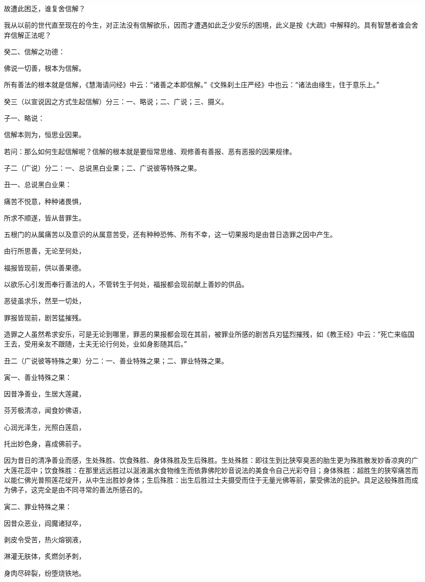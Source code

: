 故遭此困乏，谁复舍信解？

我从以前的世代直至现在的今生，对正法没有信解欲乐，因而才遭遇如此乏少安乐的困境，此义是按《大疏》中解释的。具有智慧者谁会舍弃信解正法呢？

癸二、信解之功德：

佛说一切善，根本为信解。

所有善法的根本就是信解，《慧海请问经》中云：“诸善之本即信解。”《文殊刹土庄严经》中也云：“诸法由缘生，住于意乐上。”

癸三（以宣说因之方式生起信解）分三：一、略说；二、广说；三、摄义。

子一、略说：

信解本则为，恒思业因果。

若问：那么如何生起信解呢？信解的根本就是要恒常思维、观修善有善报、恶有恶报的因果规律。

子二（广说）分二：一、总说黑白业果；二、广说彼等特殊之果。

丑一、总说黑白业果：

痛苦不悦意，种种诸畏惧，

所求不顺遂，皆从昔罪生。

五根门的从属痛苦以及意识的从属意苦受，还有种种恐怖、所有不幸，这一切果报均是由昔日造罪之因中产生。

由行所思善，无论至何处，

福报皆现前，供以善果德。

以欲乐心引发而奉行善法的人，不管转生于何处，福报都会现前献上善妙的供品。

恶徒虽求乐，然至一切处，

罪报皆现前，剧苦猛摧残。

造罪之人虽然希求安乐，可是无论到哪里，罪恶的果报都会现在其前，被罪业所感的剧苦兵刃猛烈摧残，如《教王经》中云：“死亡来临国王去，受用亲友不跟随，士夫无论行何处，业如身影随其后。”

丑二（广说彼等特殊之果）分二：一、善业特殊之果；二、罪业特殊之果。

寅一、善业特殊之果：

因昔净善业，生居大莲藏，

芬芳极清凉，闻食妙佛语，

心润光泽生，光照白莲启，

托出妙色身，喜成佛前子。

因为昔日的清净善业而感，生处殊胜、饮食殊胜、身体殊胜及生后殊胜。生处殊胜：即往生到比狭窄臭恶的胎生更为殊胜散发妙香凉爽的广大莲花蕊中；饮食殊胜：在那里远远胜过以涎液漏水食物维生而依靠佛陀妙音说法的美食令自己光彩夺目；身体殊胜：超胜生的狭窄痛苦而以能仁佛光普照莲花绽开，从中生出胜妙身体；生后殊胜：出生后胜过士夫摄受而住于无量光佛等前，蒙受佛法的庇护。具足这般殊胜而成为佛子，这完全是由不同寻常的善法所感召的。

寅二、罪业特殊之果：

因昔众恶业，阎魔诸狱卒，

剥皮令受苦，热火熔钢液，

淋灌无肤体，炙燃剑矛刺，

身肉尽碎裂，纷堕烧铁地。
